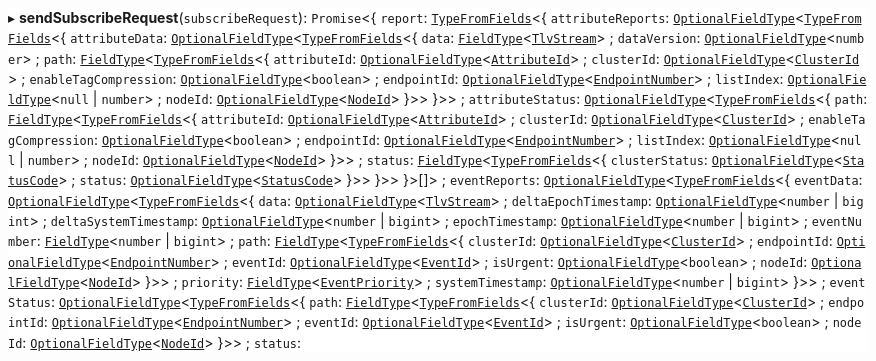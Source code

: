 ▸ **sendSubscribeRequest**(`subscribeRequest`): `Promise`<{ `report`: [`TypeFromFields`](../modules/tlv_export.md#typefromfields)<{ `attributeReports`: [`OptionalFieldType`](../interfaces/tlv_export.OptionalFieldType.md)<[`TypeFromFields`](../modules/tlv_export.md#typefromfields)<{ `attributeData`: [`OptionalFieldType`](../interfaces/tlv_export.OptionalFieldType.md)<[`TypeFromFields`](../modules/tlv_export.md#typefromfields)<{ `data`: [`FieldType`](../interfaces/tlv_export.FieldType.md)<[`TlvStream`](../modules/tlv_export.md#tlvstream)\> ; `dataVersion`: [`OptionalFieldType`](../interfaces/tlv_export.OptionalFieldType.md)<`number`\> ; `path`: [`FieldType`](../interfaces/tlv_export.FieldType.md)<[`TypeFromFields`](../modules/tlv_export.md#typefromfields)<{ `attributeId`: [`OptionalFieldType`](../interfaces/tlv_export.OptionalFieldType.md)<[`AttributeId`](../modules/datatype_export.md#attributeid)\> ; `clusterId`: [`OptionalFieldType`](../interfaces/tlv_export.OptionalFieldType.md)<[`ClusterId`](../modules/datatype_export.md#clusterid)\> ; `enableTagCompression`: [`OptionalFieldType`](../interfaces/tlv_export.OptionalFieldType.md)<`boolean`\> ; `endpointId`: [`OptionalFieldType`](../interfaces/tlv_export.OptionalFieldType.md)<[`EndpointNumber`](../modules/datatype_export.md#endpointnumber)\> ; `listIndex`: [`OptionalFieldType`](../interfaces/tlv_export.OptionalFieldType.md)<``null`` \| `number`\> ; `nodeId`: [`OptionalFieldType`](../interfaces/tlv_export.OptionalFieldType.md)<[`NodeId`](../modules/datatype_export.md#nodeid)\>  }\>\>  }\>\> ; `attributeStatus`: [`OptionalFieldType`](../interfaces/tlv_export.OptionalFieldType.md)<[`TypeFromFields`](../modules/tlv_export.md#typefromfields)<{ `path`: [`FieldType`](../interfaces/tlv_export.FieldType.md)<[`TypeFromFields`](../modules/tlv_export.md#typefromfields)<{ `attributeId`: [`OptionalFieldType`](../interfaces/tlv_export.OptionalFieldType.md)<[`AttributeId`](../modules/datatype_export.md#attributeid)\> ; `clusterId`: [`OptionalFieldType`](../interfaces/tlv_export.OptionalFieldType.md)<[`ClusterId`](../modules/datatype_export.md#clusterid)\> ; `enableTagCompression`: [`OptionalFieldType`](../interfaces/tlv_export.OptionalFieldType.md)<`boolean`\> ; `endpointId`: [`OptionalFieldType`](../interfaces/tlv_export.OptionalFieldType.md)<[`EndpointNumber`](../modules/datatype_export.md#endpointnumber)\> ; `listIndex`: [`OptionalFieldType`](../interfaces/tlv_export.OptionalFieldType.md)<``null`` \| `number`\> ; `nodeId`: [`OptionalFieldType`](../interfaces/tlv_export.OptionalFieldType.md)<[`NodeId`](../modules/datatype_export.md#nodeid)\>  }\>\> ; `status`: [`FieldType`](../interfaces/tlv_export.FieldType.md)<[`TypeFromFields`](../modules/tlv_export.md#typefromfields)<{ `clusterStatus`: [`OptionalFieldType`](../interfaces/tlv_export.OptionalFieldType.md)<[`StatusCode`](../enums/protocol_interaction_export.StatusCode.md)\> ; `status`: [`OptionalFieldType`](../interfaces/tlv_export.OptionalFieldType.md)<[`StatusCode`](../enums/protocol_interaction_export.StatusCode.md)\>  }\>\>  }\>\>  }\>[]\> ; `eventReports`: [`OptionalFieldType`](../interfaces/tlv_export.OptionalFieldType.md)<[`TypeFromFields`](../modules/tlv_export.md#typefromfields)<{ `eventData`: [`OptionalFieldType`](../interfaces/tlv_export.OptionalFieldType.md)<[`TypeFromFields`](../modules/tlv_export.md#typefromfields)<{ `data`: [`OptionalFieldType`](../interfaces/tlv_export.OptionalFieldType.md)<[`TlvStream`](../modules/tlv_export.md#tlvstream)\> ; `deltaEpochTimestamp`: [`OptionalFieldType`](../interfaces/tlv_export.OptionalFieldType.md)<`number` \| `bigint`\> ; `deltaSystemTimestamp`: [`OptionalFieldType`](../interfaces/tlv_export.OptionalFieldType.md)<`number` \| `bigint`\> ; `epochTimestamp`: [`OptionalFieldType`](../interfaces/tlv_export.OptionalFieldType.md)<`number` \| `bigint`\> ; `eventNumber`: [`FieldType`](../interfaces/tlv_export.FieldType.md)<`number` \| `bigint`\> ; `path`: [`FieldType`](../interfaces/tlv_export.FieldType.md)<[`TypeFromFields`](../modules/tlv_export.md#typefromfields)<{ `clusterId`: [`OptionalFieldType`](../interfaces/tlv_export.OptionalFieldType.md)<[`ClusterId`](../modules/datatype_export.md#clusterid)\> ; `endpointId`: [`OptionalFieldType`](../interfaces/tlv_export.OptionalFieldType.md)<[`EndpointNumber`](../modules/datatype_export.md#endpointnumber)\> ; `eventId`: [`OptionalFieldType`](../interfaces/tlv_export.OptionalFieldType.md)<[`EventId`](../modules/datatype_export.md#eventid)\> ; `isUrgent`: [`OptionalFieldType`](../interfaces/tlv_export.OptionalFieldType.md)<`boolean`\> ; `nodeId`: [`OptionalFieldType`](../interfaces/tlv_export.OptionalFieldType.md)<[`NodeId`](../modules/datatype_export.md#nodeid)\>  }\>\> ; `priority`: [`FieldType`](../interfaces/tlv_export.FieldType.md)<[`EventPriority`](../enums/cluster_export.EventPriority.md)\> ; `systemTimestamp`: [`OptionalFieldType`](../interfaces/tlv_export.OptionalFieldType.md)<`number` \| `bigint`\>  }\>\> ; `eventStatus`: [`OptionalFieldType`](../interfaces/tlv_export.OptionalFieldType.md)<[`TypeFromFields`](../modules/tlv_export.md#typefromfields)<{ `path`: [`FieldType`](../interfaces/tlv_export.FieldType.md)<[`TypeFromFields`](../modules/tlv_export.md#typefromfields)<{ `clusterId`: [`OptionalFieldType`](../interfaces/tlv_export.OptionalFieldType.md)<[`ClusterId`](../modules/datatype_export.md#clusterid)\> ; `endpointId`: [`OptionalFieldType`](../interfaces/tlv_export.OptionalFieldType.md)<[`EndpointNumber`](../modules/datatype_export.md#endpointnumber)\> ; `eventId`: [`OptionalFieldType`](../interfaces/tlv_export.OptionalFieldType.md)<[`EventId`](../modules/datatype_export.md#eventid)\> ; `isUrgent`: [`OptionalFieldType`](../interfaces/tlv_export.OptionalFieldType.md)<`boolean`\> ; `nodeId`: [`OptionalFieldType`](../interfaces/tlv_export.OptionalFieldType.md)<[`NodeId`](../modules/datatype_export.md#nodeid)\>  }\>\> ; `status`: